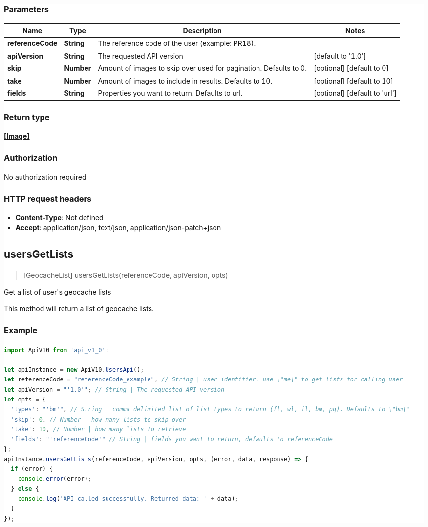 ### Parameters


Name | Type | Description  | Notes
------------- | ------------- | ------------- | -------------
 **referenceCode** | **String**| The reference code of the user (example: PR18). | 
 **apiVersion** | **String**| The requested API version | [default to &#39;1.0&#39;]
 **skip** | **Number**| Amount of images to skip over used for pagination. Defaults to 0. | [optional] [default to 0]
 **take** | **Number**| Amount of images to include in results. Defaults to 10. | [optional] [default to 10]
 **fields** | **String**| Properties you want to return. Defaults to url. | [optional] [default to &#39;url&#39;]

### Return type

[**[Image]**](Image.md)

### Authorization

No authorization required

### HTTP request headers

- **Content-Type**: Not defined
- **Accept**: application/json, text/json, application/json-patch+json


## usersGetLists

> [GeocacheList] usersGetLists(referenceCode, apiVersion, opts)

Get a list of user&#39;s geocache lists

This method will return a list of geocache lists.

### Example

```javascript
import ApiV10 from 'api_v1_0';

let apiInstance = new ApiV10.UsersApi();
let referenceCode = "referenceCode_example"; // String | user identifier, use \"me\" to get lists for calling user
let apiVersion = "'1.0'"; // String | The requested API version
let opts = {
  'types': "'bm'", // String | comma delimited list of list types to return (fl, wl, il, bm, pq). Defaults to \"bm\"
  'skip': 0, // Number | how many lists to skip over
  'take': 10, // Number | how many lists to retrieve
  'fields': "'referenceCode'" // String | fields you want to return, defaults to referenceCode
};
apiInstance.usersGetLists(referenceCode, apiVersion, opts, (error, data, response) => {
  if (error) {
    console.error(error);
  } else {
    console.log('API called successfully. Returned data: ' + data);
  }
});
```
